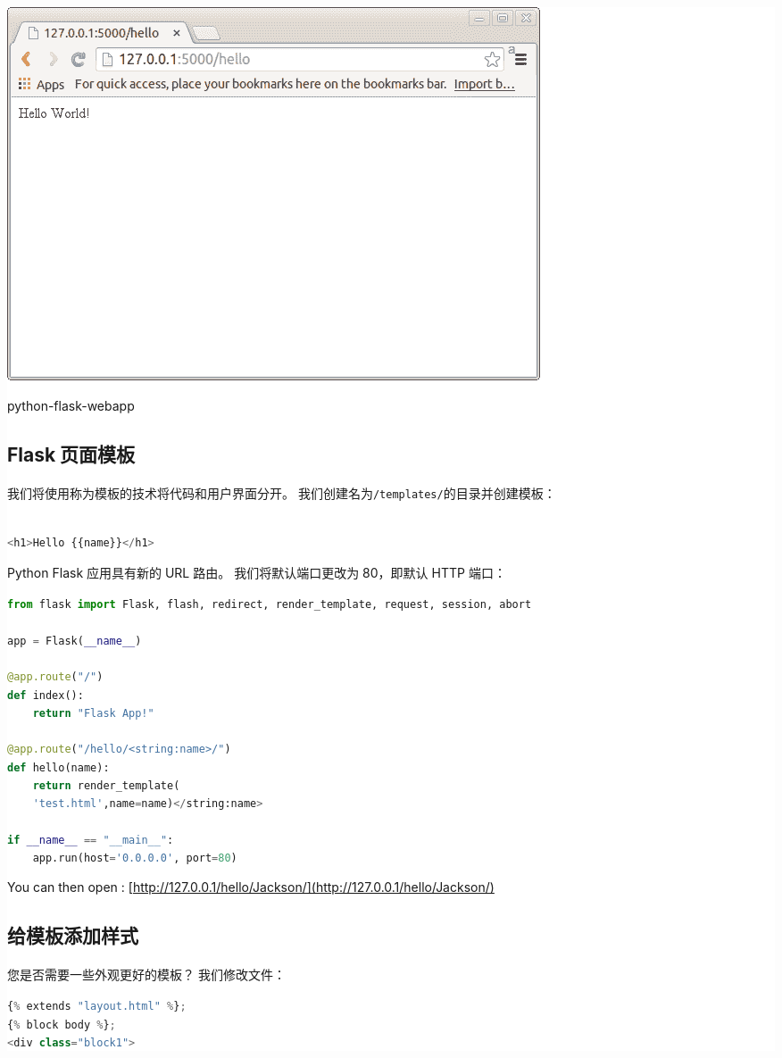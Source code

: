 ![python-flask-webapp](img/5fc5f2d4ce90f29c2e50b128607f8bd3.jpg)

python-flask-webapp

## Flask 页面模板

我们将使用称为模板的技术将代码和用户界面分开。 我们创建名为`/templates/`的目录并创建模板：

```py

<h1>Hello {{name}}</h1>

```

Python Flask 应用具有新的 URL 路由。 我们将默认端口更改为 80，即默认 HTTP 端口：

```py
from flask import Flask, flash, redirect, render_template, request, session, abort

app = Flask(__name__)

@app.route("/")
def index():
    return "Flask App!"

@app.route("/hello/<string:name>/")
def hello(name):
    return render_template(
    'test.html',name=name)</string:name>

if __name__ == "__main__":
    app.run(host='0.0.0.0', port=80)

```

You can then open : [http://127.0.0.1/hello/Jackson/](http://127.0.0.1/hello/Jackson/)

## 给模板添加样式

您是否需要一些外观更好的模板？ 我们修改文件：

```py
{% extends "layout.html" %};
{% block body %};
<div class="block1">
```